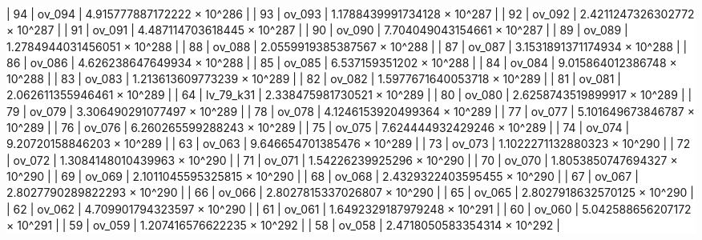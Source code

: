 | 94 | ov_094 | 4.915777887172222 × 10^286 |
| 93 | ov_093 | 1.1788439991734128 × 10^287 |
| 92 | ov_092 | 2.4211247326302772 × 10^287 |
| 91 | ov_091 | 4.487114703618445 × 10^287 |
| 90 | ov_090 | 7.704049043154661 × 10^287 |
| 89 | ov_089 | 1.2784944031456051 × 10^288 |
| 88 | ov_088 | 2.0559919385387567 × 10^288 |
| 87 | ov_087 | 3.1531891371174934 × 10^288 |
| 86 | ov_086 | 4.626238647649934 × 10^288 |
| 85 | ov_085 | 6.537159351202 × 10^288 |
| 84 | ov_084 | 9.015864012386748 × 10^288 |
| 83 | ov_083 | 1.213613609773239 × 10^289 |
| 82 | ov_082 | 1.5977671640053718 × 10^289 |
| 81 | ov_081 | 2.062611355946461 × 10^289 |
| 64 | lv_79_k31 | 2.338475981730521 × 10^289 |
| 80 | ov_080 | 2.6258743519899917 × 10^289 |
| 79 | ov_079 | 3.306490291077497 × 10^289 |
| 78 | ov_078 | 4.1246153920499364 × 10^289 |
| 77 | ov_077 | 5.101649673846787 × 10^289 |
| 76 | ov_076 | 6.260265599288243 × 10^289 |
| 75 | ov_075 | 7.624444932429246 × 10^289 |
| 74 | ov_074 | 9.20720158846203 × 10^289 |
| 63 | ov_063 | 9.646654701385476 × 10^289 |
| 73 | ov_073 | 1.1022271132880323 × 10^290 |
| 72 | ov_072 | 1.3084148010439963 × 10^290 |
| 71 | ov_071 | 1.54226239925296 × 10^290 |
| 70 | ov_070 | 1.8053850747694327 × 10^290 |
| 69 | ov_069 | 2.1011045595325815 × 10^290 |
| 68 | ov_068 | 2.4329322403595455 × 10^290 |
| 67 | ov_067 | 2.8027790289822293 × 10^290 |
| 66 | ov_066 | 2.8027815337026807 × 10^290 |
| 65 | ov_065 | 2.8027918632570125 × 10^290 |
| 62 | ov_062 | 4.709901794323597 × 10^290 |
| 61 | ov_061 | 1.6492329187979248 × 10^291 |
| 60 | ov_060 | 5.042588656207172 × 10^291 |
| 59 | ov_059 | 1.207416576622235 × 10^292 |
| 58 | ov_058 | 2.4718050583354314 × 10^292 |